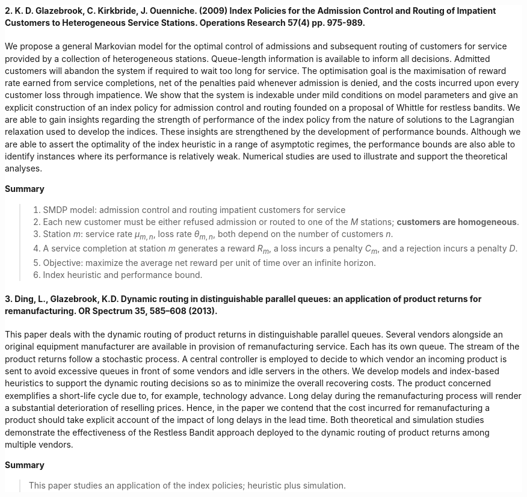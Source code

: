 #### 2. K. D. Glazebrook, C. Kirkbride, J. Ouenniche. (2009) Index Policies for the Admission Control and Routing of Impatient Customers to Heterogeneous Service Stations. Operations Research 57(4) pp. 975-989.

We propose a general Markovian model for the optimal control of admissions and subsequent routing of customers for service provided by a collection of heterogeneous stations. Queue-length information is available to inform all decisions. Admitted customers will abandon the system if required to wait too long for service. The optimisation goal is the maximisation of reward rate earned from service completions, net of the penalties paid whenever admission is denied, and the costs incurred upon every customer loss through impatience. We show that the system is indexable under mild conditions on model parameters and give an explicit construction of an index policy for admission control and routing founded on a proposal of Whittle for restless bandits. We are able to gain insights regarding the strength of performance of the index policy from the nature of solutions to the Lagrangian relaxation used to develop the indices. These insights are strengthened by the development of performance bounds. Although we are able to assert the optimality of the index heuristic in a range of asymptotic regimes, the performance bounds are also able to identify instances where its performance is relatively weak. Numerical studies are used to illustrate and support the theoretical analyses.

**Summary**
> 1. SMDP model: admission control and routing impatient customers for service
> 2. Each new customer must be either refused admission or routed to one of the $M$ stations; **customers are homogeneous**.
> 3. Station $m$: service rate $\mu_{m,n}$, loss rate $\theta_{m,n}$, both depend on the number of customers $n$. 
> 4. A service completion at station $m$ generates a reward $R_m$, a loss incurs a penalty $C_m$, and a rejection incurs a penalty $D$.
> 5. Objective: maximize the average net reward per unit of time over an infinite horizon.
> 6. Index heuristic and performance bound.


#### 3. Ding, L., Glazebrook, K.D. Dynamic routing in distinguishable parallel queues: an application of product returns for remanufacturing. OR Spectrum 35, 585–608 (2013).

This paper deals with the dynamic routing of product returns in distinguishable parallel queues. Several vendors alongside an original equipment manufacturer are available in provision of remanufacturing service. Each has its own queue. The stream of the product returns follow a stochastic process. A central controller is employed to decide to which vendor an incoming product is sent to avoid excessive queues in front of some vendors and idle servers in the others. We develop models and index-based heuristics to support the dynamic routing decisions so as to minimize the overall recovering costs. The product concerned exemplifies a short-life cycle due to, for example, technology advance. Long delay during the remanufacturing process will render a substantial deterioration of reselling prices. Hence, in the paper we contend that the cost incurred for remanufacturing a product should take explicit account of the impact of long delays in the lead time. Both theoretical and simulation studies demonstrate the effectiveness of the Restless Bandit approach deployed to the dynamic routing of product returns among multiple vendors.

**Summary**

> This paper studies an application of the index policies; heuristic plus simulation.